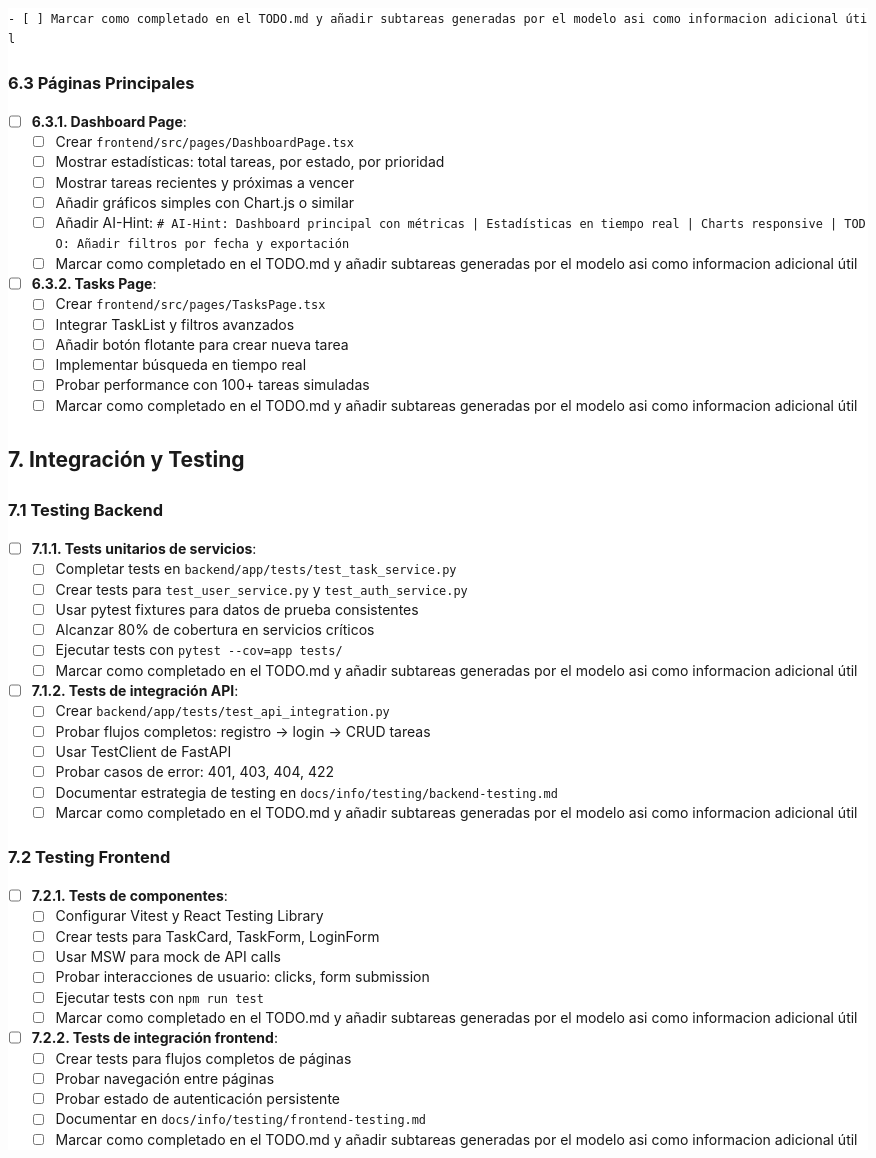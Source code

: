     - [ ] Marcar como completado en el TODO.md y añadir subtareas generadas por el modelo asi como informacion adicional útil

### 6.3 Páginas Principales
- [ ] **6.3.1. Dashboard Page**:
    - [ ] Crear `frontend/src/pages/DashboardPage.tsx`
    - [ ] Mostrar estadísticas: total tareas, por estado, por prioridad
    - [ ] Mostrar tareas recientes y próximas a vencer
    - [ ] Añadir gráficos simples con Chart.js o similar
    - [ ] Añadir AI-Hint: `# AI-Hint: Dashboard principal con métricas | Estadísticas en tiempo real | Charts responsive | TODO: Añadir filtros por fecha y exportación`
    - [ ] Marcar como completado en el TODO.md y añadir subtareas generadas por el modelo asi como informacion adicional útil
- [ ] **6.3.2. Tasks Page**:
    - [ ] Crear `frontend/src/pages/TasksPage.tsx`
    - [ ] Integrar TaskList y filtros avanzados
    - [ ] Añadir botón flotante para crear nueva tarea
    - [ ] Implementar búsqueda en tiempo real
    - [ ] Probar performance con 100+ tareas simuladas
    - [ ] Marcar como completado en el TODO.md y añadir subtareas generadas por el modelo asi como informacion adicional útil

## 7. Integración y Testing

### 7.1 Testing Backend
- [ ] **7.1.1. Tests unitarios de servicios**:
    - [ ] Completar tests en `backend/app/tests/test_task_service.py`
    - [ ] Crear tests para `test_user_service.py` y `test_auth_service.py`
    - [ ] Usar pytest fixtures para datos de prueba consistentes
    - [ ] Alcanzar 80% de cobertura en servicios críticos
    - [ ] Ejecutar tests con `pytest --cov=app tests/`
    - [ ] Marcar como completado en el TODO.md y añadir subtareas generadas por el modelo asi como informacion adicional útil
- [ ] **7.1.2. Tests de integración API**:
    - [ ] Crear `backend/app/tests/test_api_integration.py`
    - [ ] Probar flujos completos: registro → login → CRUD tareas
    - [ ] Usar TestClient de FastAPI
    - [ ] Probar casos de error: 401, 403, 404, 422
    - [ ] Documentar estrategia de testing en `docs/info/testing/backend-testing.md`
    - [ ] Marcar como completado en el TODO.md y añadir subtareas generadas por el modelo asi como informacion adicional útil

### 7.2 Testing Frontend
- [ ] **7.2.1. Tests de componentes**:
    - [ ] Configurar Vitest y React Testing Library
    - [ ] Crear tests para TaskCard, TaskForm, LoginForm
    - [ ] Usar MSW para mock de API calls
    - [ ] Probar interacciones de usuario: clicks, form submission
    - [ ] Ejecutar tests con `npm run test`
    - [ ] Marcar como completado en el TODO.md y añadir subtareas generadas por el modelo asi como informacion adicional útil
- [ ] **7.2.2. Tests de integración frontend**:
    - [ ] Crear tests para flujos completos de páginas
    - [ ] Probar navegación entre páginas
    - [ ] Probar estado de autenticación persistente
    - [ ] Documentar en `docs/info/testing/frontend-testing.md`
    - [ ] Marcar como completado en el TODO.md y añadir subtareas generadas por el modelo asi como informacion adicional útil
